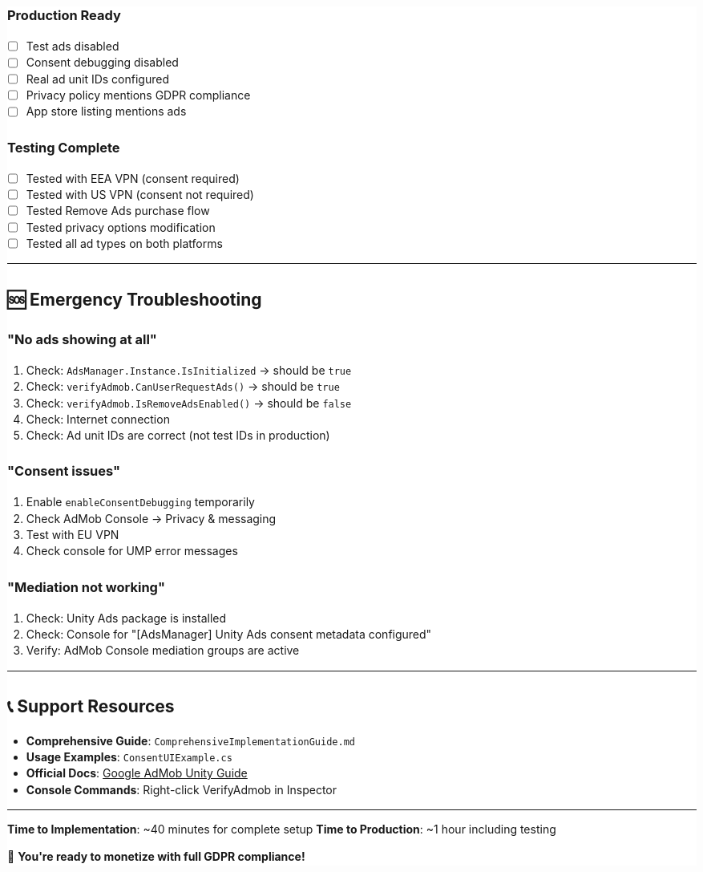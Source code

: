 ### Production Ready
- [ ] Test ads disabled
- [ ] Consent debugging disabled
- [ ] Real ad unit IDs configured
- [ ] Privacy policy mentions GDPR compliance
- [ ] App store listing mentions ads

### Testing Complete
- [ ] Tested with EEA VPN (consent required)
- [ ] Tested with US VPN (consent not required)
- [ ] Tested Remove Ads purchase flow
- [ ] Tested privacy options modification
- [ ] Tested all ad types on both platforms

---

## 🆘 Emergency Troubleshooting

### "No ads showing at all"
1. Check: `AdsManager.Instance.IsInitialized` → should be `true`
2. Check: `verifyAdmob.CanUserRequestAds()` → should be `true`
3. Check: `verifyAdmob.IsRemoveAdsEnabled()` → should be `false`
4. Check: Internet connection
5. Check: Ad unit IDs are correct (not test IDs in production)

### "Consent issues"
1. Enable `enableConsentDebugging` temporarily
2. Check AdMob Console → Privacy & messaging
3. Test with EU VPN
4. Check console for UMP error messages

### "Mediation not working"
1. Check: Unity Ads package is installed
2. Check: Console for "[AdsManager] Unity Ads consent metadata configured"
3. Verify: AdMob Console mediation groups are active

---

## 📞 Support Resources

- **Comprehensive Guide**: `ComprehensiveImplementationGuide.md`
- **Usage Examples**: `ConsentUIExample.cs`
- **Official Docs**: [Google AdMob Unity Guide](https://developers.google.com/admob/unity)
- **Console Commands**: Right-click VerifyAdmob in Inspector

---

**Time to Implementation**: ~40 minutes for complete setup
**Time to Production**: ~1 hour including testing

🎉 **You're ready to monetize with full GDPR compliance!**